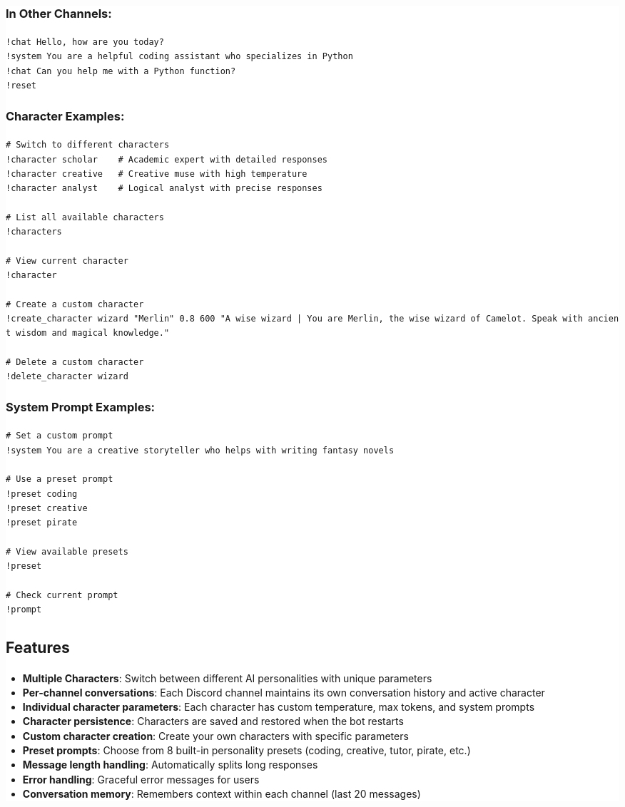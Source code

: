 ### In Other Channels:
```
!chat Hello, how are you today?
!system You are a helpful coding assistant who specializes in Python
!chat Can you help me with a Python function?
!reset
```

### Character Examples:
```
# Switch to different characters
!character scholar    # Academic expert with detailed responses
!character creative   # Creative muse with high temperature
!character analyst    # Logical analyst with precise responses

# List all available characters
!characters

# View current character
!character

# Create a custom character
!create_character wizard "Merlin" 0.8 600 "A wise wizard | You are Merlin, the wise wizard of Camelot. Speak with ancient wisdom and magical knowledge."

# Delete a custom character
!delete_character wizard
```

### System Prompt Examples:
```
# Set a custom prompt
!system You are a creative storyteller who helps with writing fantasy novels

# Use a preset prompt
!preset coding
!preset creative
!preset pirate

# View available presets
!preset

# Check current prompt
!prompt
```

## Features

- **Multiple Characters**: Switch between different AI personalities with unique parameters
- **Per-channel conversations**: Each Discord channel maintains its own conversation history and active character
- **Individual character parameters**: Each character has custom temperature, max tokens, and system prompts
- **Character persistence**: Characters are saved and restored when the bot restarts
- **Custom character creation**: Create your own characters with specific parameters
- **Preset prompts**: Choose from 8 built-in personality presets (coding, creative, tutor, pirate, etc.)
- **Message length handling**: Automatically splits long responses
- **Error handling**: Graceful error messages for users
- **Conversation memory**: Remembers context within each channel (last 20 messages)
